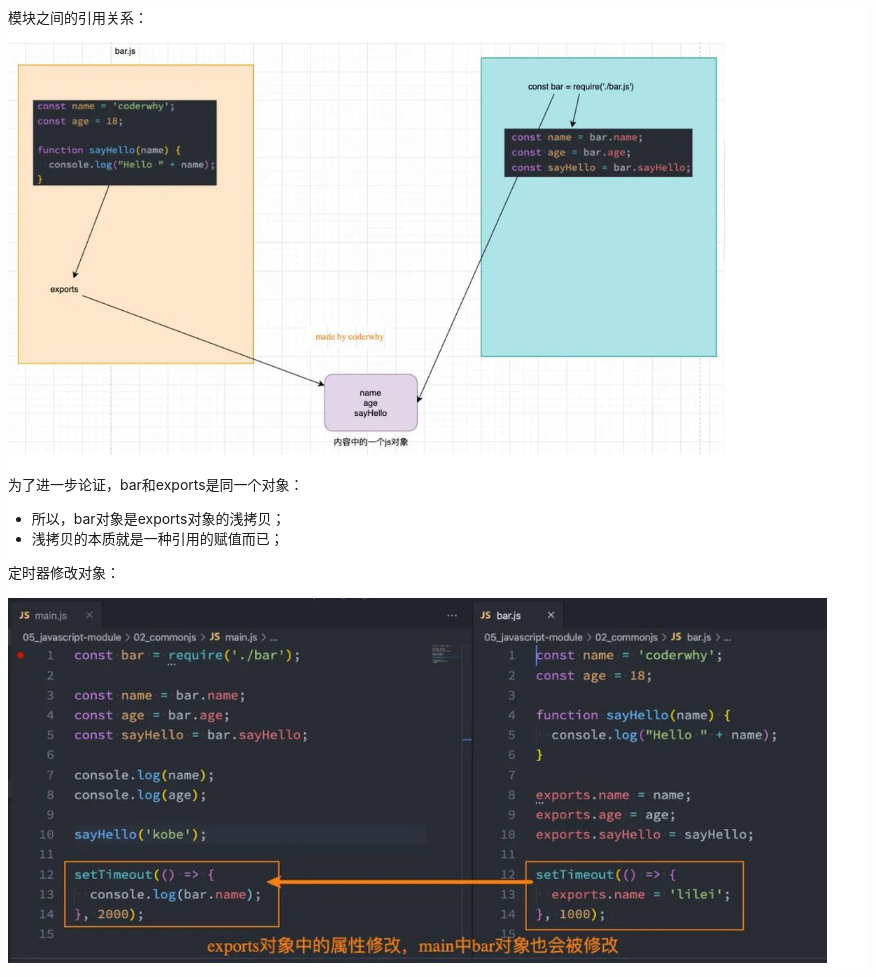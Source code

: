 模块之间的引用关系：

<img src="/images/webmodule/moduleref.jpg" alt="图片" style="zoom:70%;" />

为了进一步论证，bar和exports是同一个对象：

- 所以，bar对象是exports对象的浅拷贝；
- 浅拷贝的本质就是一种引用的赋值而已；

定时器修改对象：

<img src="/images/webmodule/settimeoutmod.jpg" alt="图片" style="zoom:80%;" />
